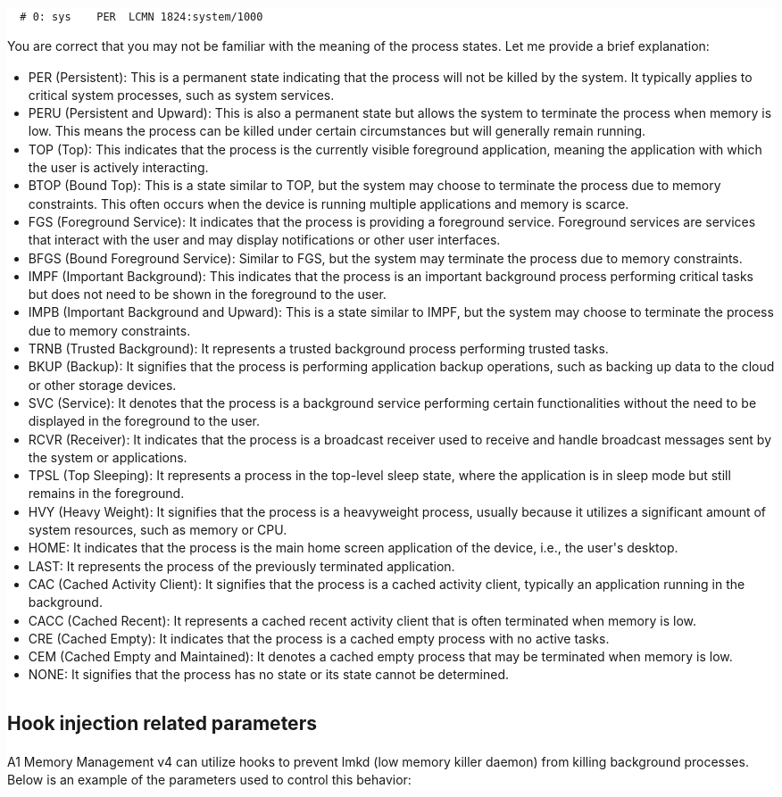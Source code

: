 ```shell
  # 0: sys    PER  LCMN 1824:system/1000
```
You are correct that you may not be familiar with the meaning of the process states. Let me provide a brief explanation:
- PER (Persistent): This is a permanent state indicating that the process will not be killed by the system. It typically applies to critical system processes, such as system services.
- PERU (Persistent and Upward): This is also a permanent state but allows the system to terminate the process when memory is low. This means the process can be killed under certain circumstances but will generally remain running.
- TOP (Top): This indicates that the process is the currently visible foreground application, meaning the application with which the user is actively interacting.
- BTOP (Bound Top): This is a state similar to TOP, but the system may choose to terminate the process due to memory constraints. This often occurs when the device is running multiple applications and memory is scarce.
- FGS (Foreground Service): It indicates that the process is providing a foreground service. Foreground services are services that interact with the user and may display notifications or other user interfaces.
- BFGS (Bound Foreground Service): Similar to FGS, but the system may terminate the process due to memory constraints.
- IMPF (Important Background): This indicates that the process is an important background process performing critical tasks but does not need to be shown in the foreground to the user.
- IMPB (Important Background and Upward): This is a state similar to IMPF, but the system may choose to terminate the process due to memory constraints.
- TRNB (Trusted Background): It represents a trusted background process performing trusted tasks.
- BKUP (Backup): It signifies that the process is performing application backup operations, such as backing up data to the cloud or other storage devices.
- SVC (Service): It denotes that the process is a background service performing certain functionalities without the need to be displayed in the foreground to the user.
- RCVR (Receiver): It indicates that the process is a broadcast receiver used to receive and handle broadcast messages sent by the system or applications.
- TPSL (Top Sleeping): It represents a process in the top-level sleep state, where the application is in sleep mode but still remains in the foreground.
- HVY (Heavy Weight): It signifies that the process is a heavyweight process, usually because it utilizes a significant amount of system resources, such as memory or CPU.
- HOME: It indicates that the process is the main home screen application of the device, i.e., the user's desktop.
- LAST: It represents the process of the previously terminated application.
- CAC (Cached Activity Client): It signifies that the process is a cached activity client, typically an application running in the background.
- CACC (Cached Recent): It represents a cached recent activity client that is often terminated when memory is low.
- CRE (Cached Empty): It indicates that the process is a cached empty process with no active tasks.
- CEM (Cached Empty and Maintained): It denotes a cached empty process that may be terminated when memory is low.
- NONE: It signifies that the process has no state or its state cannot be determined.

## Hook injection related parameters

A1 Memory Management v4 can utilize hooks to prevent lmkd (low memory killer daemon) from killing background processes. Below is an example of the parameters used to control this behavior:
